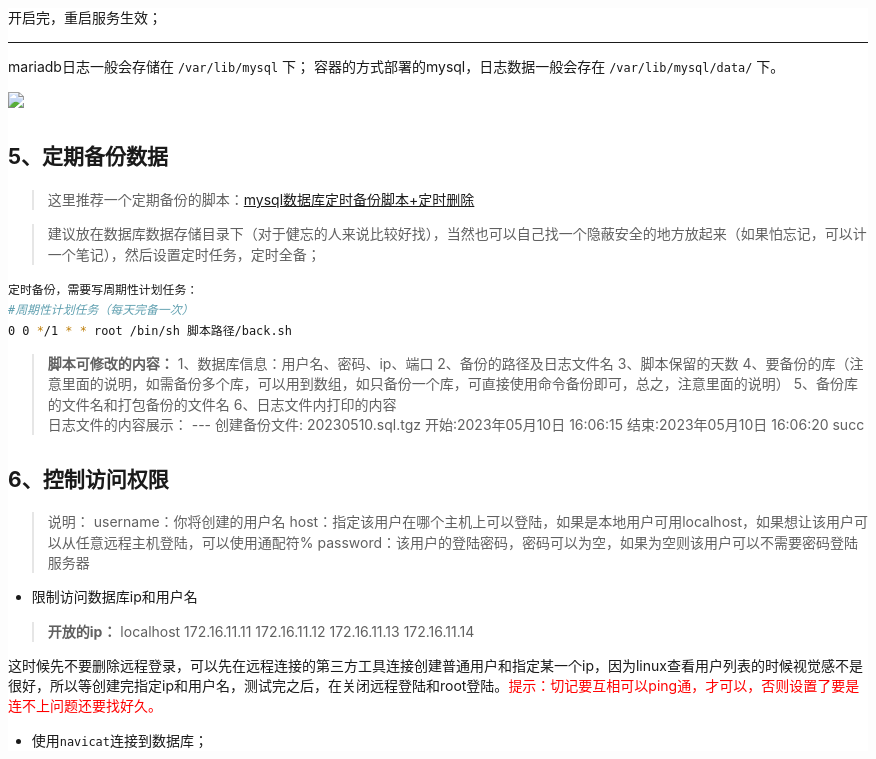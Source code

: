 
开启完，重启服务生效；

---

mariadb日志一般会存储在 `/var/lib/mysql` 下；
容器的方式部署的mysql，日志数据一般会存在 `/var/lib/mysql/data/` 下。

![](https://lcy-blog.oss-cn-beijing.aliyuncs.com/blog/27aed8f281df4275bc1ba77c7750a898.png)



## 5、定期备份数据
>这里推荐一个定期备份的脚本：[mysql数据库定时备份脚本+定时删除 ](https://download.csdn.net/download/liu_chen_yang/87776124?spm=1001.2014.3001.5503)


>建议放在数据库数据存储目录下（对于健忘的人来说比较好找），当然也可以自己找一个隐蔽安全的地方放起来（如果怕忘记，可以计一个笔记），然后设置定时任务，定时全备；


```bash
定时备份，需要写周期性计划任务：
#周期性计划任务（每天完备一次）
0 0 */1 * * root /bin/sh 脚本路径/back.sh
```

> **脚本可修改的内容：**
>  1、数据库信息：用户名、密码、ip、端口 
>  2、备份的路径及日志文件名 
>  3、脚本保留的天数
> 4、要备份的库（注意里面的说明，如需备份多个库，可以用到数组，如只备份一个库，可直接使用命令备份即可，总之，注意里面的说明）
> 5、备份库的文件名和打包备份的文件名 6、日志文件内打印的内容<br>
> 日志文件的内容展示：
> --- 创建备份文件: 20230510.sql.tgz
> 开始:2023年05月10日 16:06:15 结束:2023年05月10日 16:06:20 succ

## 6、控制访问权限

> 说明： 
> username：你将创建的用户名
> host：指定该用户在哪个主机上可以登陆，如果是本地用户可用localhost，如果想让该用户可以从任意远程主机登陆，可以使用通配符%
> password：该用户的登陆密码，密码可以为空，如果为空则该用户可以不需要密码登陆服务器

- 限制访问数据库ip和用户名

> **开放的ip：**
> localhost
> 172.16.11.11
> 172.16.11.12
> 172.16.11.13
> 172.16.11.14

这时候先不要删除远程登录，可以先在远程连接的第三方工具连接创建普通用户和指定某一个ip，因为linux查看用户列表的时候视觉感不是很好，所以等创建完指定ip和用户名，测试完之后，在关闭远程登陆和root登陆。<font color=red>提示：切记要互相可以ping通，才可以，否则设置了要是连不上问题还要找好久。</font>

- 使用`navicat`连接到数据库；
